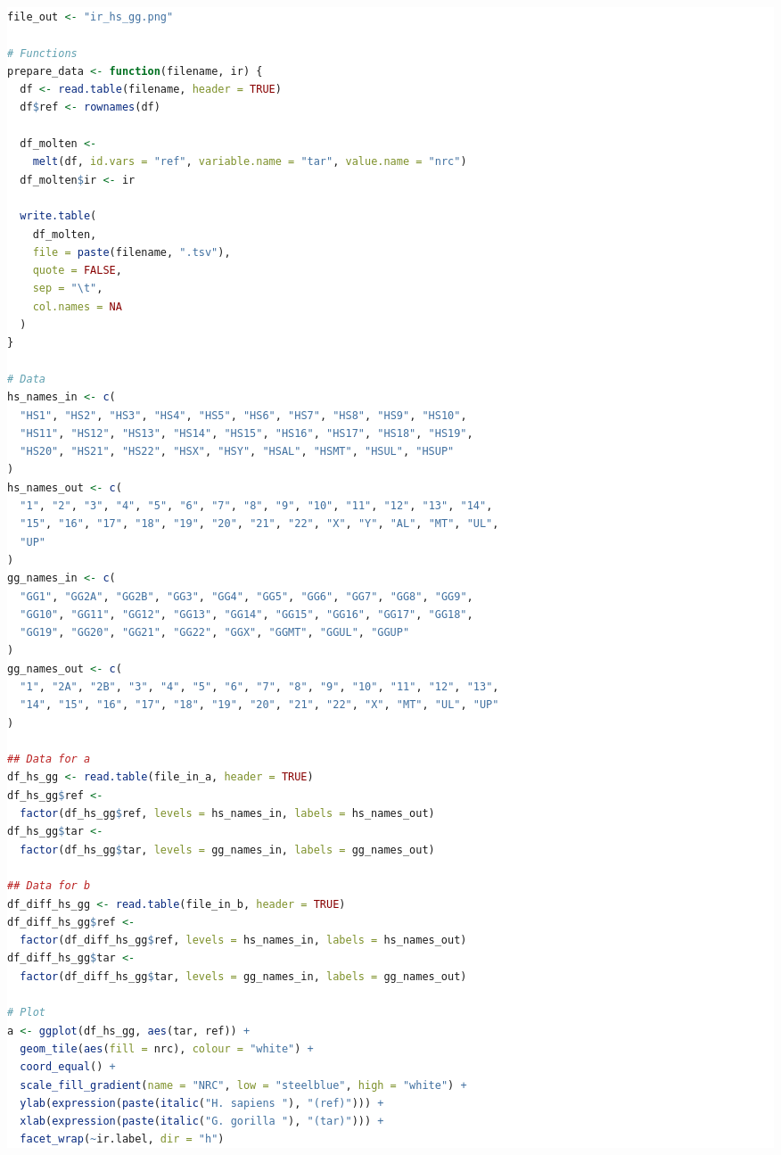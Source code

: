 ```r title="R"
file_out <- "ir_hs_gg.png"

# Functions
prepare_data <- function(filename, ir) {
  df <- read.table(filename, header = TRUE)
  df$ref <- rownames(df)

  df_molten <-
    melt(df, id.vars = "ref", variable.name = "tar", value.name = "nrc")
  df_molten$ir <- ir

  write.table(
    df_molten,
    file = paste(filename, ".tsv"),
    quote = FALSE,
    sep = "\t",
    col.names = NA
  )
}

# Data
hs_names_in <- c(
  "HS1", "HS2", "HS3", "HS4", "HS5", "HS6", "HS7", "HS8", "HS9", "HS10",
  "HS11", "HS12", "HS13", "HS14", "HS15", "HS16", "HS17", "HS18", "HS19",
  "HS20", "HS21", "HS22", "HSX", "HSY", "HSAL", "HSMT", "HSUL", "HSUP"
)
hs_names_out <- c(
  "1", "2", "3", "4", "5", "6", "7", "8", "9", "10", "11", "12", "13", "14",
  "15", "16", "17", "18", "19", "20", "21", "22", "X", "Y", "AL", "MT", "UL",
  "UP"
)
gg_names_in <- c(
  "GG1", "GG2A", "GG2B", "GG3", "GG4", "GG5", "GG6", "GG7", "GG8", "GG9",
  "GG10", "GG11", "GG12", "GG13", "GG14", "GG15", "GG16", "GG17", "GG18",
  "GG19", "GG20", "GG21", "GG22", "GGX", "GGMT", "GGUL", "GGUP"
)
gg_names_out <- c(
  "1", "2A", "2B", "3", "4", "5", "6", "7", "8", "9", "10", "11", "12", "13",
  "14", "15", "16", "17", "18", "19", "20", "21", "22", "X", "MT", "UL", "UP"
)

## Data for a
df_hs_gg <- read.table(file_in_a, header = TRUE)
df_hs_gg$ref <-
  factor(df_hs_gg$ref, levels = hs_names_in, labels = hs_names_out)
df_hs_gg$tar <-
  factor(df_hs_gg$tar, levels = gg_names_in, labels = gg_names_out)

## Data for b
df_diff_hs_gg <- read.table(file_in_b, header = TRUE)
df_diff_hs_gg$ref <-
  factor(df_diff_hs_gg$ref, levels = hs_names_in, labels = hs_names_out)
df_diff_hs_gg$tar <-
  factor(df_diff_hs_gg$tar, levels = gg_names_in, labels = gg_names_out)

# Plot
a <- ggplot(df_hs_gg, aes(tar, ref)) +
  geom_tile(aes(fill = nrc), colour = "white") +
  coord_equal() +
  scale_fill_gradient(name = "NRC", low = "steelblue", high = "white") +
  ylab(expression(paste(italic("H. sapiens "), "(ref)"))) +
  xlab(expression(paste(italic("G. gorilla "), "(tar)"))) +
  facet_wrap(~ir.label, dir = "h")
```